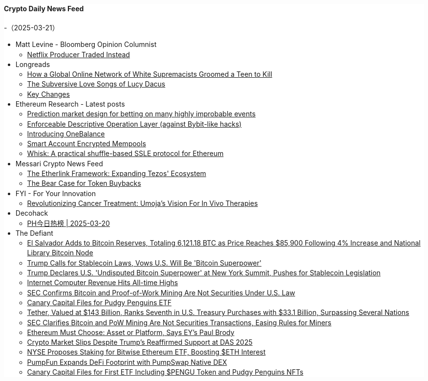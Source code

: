 #### Crypto Daily News Feed
-（2025-03-21）

- Matt Levine - Bloomberg Opinion Columnist
  - [Netflix Producer Traded Instead](https://www.bloomberg.com/opinion/articles/2025-03-20/netflix-producer-traded-instead)
- Longreads
  - [How a Global Online Network of White Supremacists Groomed a Teen to Kill](https://longreads.com/2025/03/20/how-a-global-online-network-of-white-supremacists-groomed-a-teen-to-kill/)
  - [The Subversive Love Songs of Lucy Dacus](https://longreads.com/2025/03/20/the-subversive-love-songs-of-lucy-dacus/)
  - [Key Changes](https://longreads.com/2025/03/20/key-changes/)
- Ethereum Research - Latest posts
  - [Prediction market design for betting on many highly improbable events](https://ethresear.ch/t/prediction-market-design-for-betting-on-many-highly-improbable-events/8280#post_18)
  - [Enforceable Descriptive Operation Layer (against Bybit-like hacks)](https://ethresear.ch/t/enforceable-descriptive-operation-layer-against-bybit-like-hacks/21982#post_10)
  - [Introducing OneBalance](https://ethresear.ch/t/introducing-onebalance/19557?page=2#post_22)
  - [Smart Account Encrypted Mempools](https://ethresear.ch/t/smart-account-encrypted-mempools/21834#post_5)
  - [Whisk: A practical shuffle-based SSLE protocol for Ethereum](https://ethresear.ch/t/whisk-a-practical-shuffle-based-ssle-protocol-for-ethereum/11763?page=2#post_22)
- Messari Crypto News Feed
  - [The Etherlink Framework: Expanding Tezos' Ecosystem](https://messari.io/article/the-etherlink-framework-expanding-tezos-ecosystem)
  - [The Bear Case for Token Buybacks](https://messari.io/article/the-bear-case-for-token-buybacks)
- FYI - For Your Innovation
  - [Revolutionizing Cancer Treatment: Umoja’s Vision For In Vivo Therapies](https://blubrry.com/fyi_podcast/143522877/revolutionizing-cancer-treatment-umojas-vision-for-in-vivo-therapies/)
- Decohack
  - [PH今日热榜 | 2025-03-20](https://decohack.com/producthunt-daily-2025-03-20/)
- The Defiant
  - [El Salvador Adds to Bitcoin Reserves, Totaling 6,121.18 BTC as Price Reaches $85,900 Following 4% Increase and National Library Bitcoin Node](https://thedefiant.io/news/blockchains/el-salvador-adds-to-bitcoin-reserves-totaling-6121-18-btc-price-reaches-85900-4-52257824)
  - [Trump Calls for Stablecoin Laws, Vows U.S. Will Be 'Bitcoin Superpower'](https://thedefiant.io/news/regulation/trump-calls-stablecoin-laws-vows-u-s-bitcoin-superpower-74db3726)
  - [Trump Declares U.S. 'Undisputed Bitcoin Superpower' at New York Summit, Pushes for Stablecoin Legislation](https://thedefiant.io/news/regulation/trump-declares-u-s-undisputed-bitcoin-superpower-new-york-summit-pushes-6fc8a482)
  - [Internet Computer Revenue Hits All-time Highs](https://thedefiant.io/news/markets/internet-computer-revenue-hits-all-time-highs)
  - [SEC Confirms Bitcoin and Proof-of-Work Mining Are Not Securities Under U.S. Law](https://thedefiant.io/news/regulation/sec-confirms-bitcoin-proof-work-mining-securities-under-u-s-law-e9b0a933)
  - [Canary Capital Files for Pudgy Penguins ETF](https://thedefiant.io/news/tradfi-and-fintech/canary-capital-files-for-pudgy-penguins-etf)
  - [Tether, Valued at $143 Billion, Ranks Seventh in U.S. Treasury Purchases with $33.1 Billion, Surpassing Several Nations](https://thedefiant.io/news/cefi/tether-valued-143-billion-ranks-seventh-u-s-treasury-purchases-33-1-billion-ec79688e)
  - [SEC Clarifies Bitcoin and PoW Mining Are Not Securities Transactions, Easing Rules for Miners](https://thedefiant.io/news/regulation/sec-clarifies-bitcoin-pow-mining-securities-transactions-easing-rules-miners-6680e242)
  - [Ethereum Must Choose: Asset or Platform, Says EY’s Paul Brody](https://thedefiant.io/news/people/ethereum-must-choose-asset-or-platform-says-ey-s-paul-brody)
  - [Crypto Market Slips Despite Trump’s Reaffirmed Support at DAS 2025](https://thedefiant.io/news/markets/crypto-market-slips-despite-trump-s-reaffirmed-support-at-das-2025)
  - [NYSE Proposes Staking for Bitwise Ethereum ETF, Boosting $ETH Interest](https://thedefiant.io/news/tradfi-and-fintech/nyse-proposes-staking-bitwise-ethereum-etf-boosting-eth-interest-998d4381)
  - [PumpFun Expands DeFi Footprint with PumpSwap Native DEX](https://thedefiant.io/news/defi/pumpfun-expands-defi-footprint-with-pumpswap-native-dex)
  - [Canary Capital Files for First ETF Including $PENGU Token and Pudgy Penguins NFTs](https://thedefiant.io/news/nfts-and-web3/canary-capital-files-first-etf-including-pengu-token-pudgy-penguins-nfts-3e224ac0)
